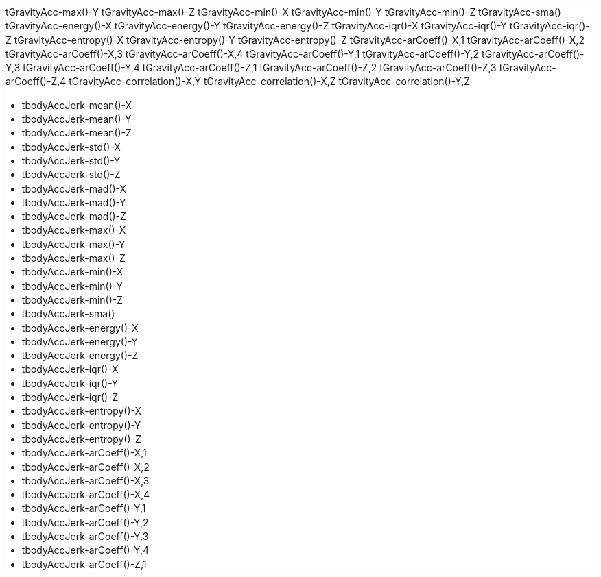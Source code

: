 tGravityAcc-max()-Y
tGravityAcc-max()-Z
tGravityAcc-min()-X
tGravityAcc-min()-Y
tGravityAcc-min()-Z
tGravityAcc-sma()
tGravityAcc-energy()-X
tGravityAcc-energy()-Y
tGravityAcc-energy()-Z
tGravityAcc-iqr()-X
tGravityAcc-iqr()-Y
tGravityAcc-iqr()-Z
tGravityAcc-entropy()-X
tGravityAcc-entropy()-Y
tGravityAcc-entropy()-Z
tGravityAcc-arCoeff()-X,1
tGravityAcc-arCoeff()-X,2
tGravityAcc-arCoeff()-X,3
tGravityAcc-arCoeff()-X,4
tGravityAcc-arCoeff()-Y,1
tGravityAcc-arCoeff()-Y,2
tGravityAcc-arCoeff()-Y,3
tGravityAcc-arCoeff()-Y,4
tGravityAcc-arCoeff()-Z,1
tGravityAcc-arCoeff()-Z,2
tGravityAcc-arCoeff()-Z,3
tGravityAcc-arCoeff()-Z,4
tGravityAcc-correlation()-X,Y
tGravityAcc-correlation()-X,Z
tGravityAcc-correlation()-Y,Z
* tbodyAccJerk-mean()-X
* tbodyAccJerk-mean()-Y
* tbodyAccJerk-mean()-Z
* tbodyAccJerk-std()-X
* tbodyAccJerk-std()-Y
* tbodyAccJerk-std()-Z
* tbodyAccJerk-mad()-X
* tbodyAccJerk-mad()-Y
* tbodyAccJerk-mad()-Z
* tbodyAccJerk-max()-X
* tbodyAccJerk-max()-Y
* tbodyAccJerk-max()-Z
* tbodyAccJerk-min()-X
* tbodyAccJerk-min()-Y
* tbodyAccJerk-min()-Z
* tbodyAccJerk-sma()
* tbodyAccJerk-energy()-X
* tbodyAccJerk-energy()-Y
* tbodyAccJerk-energy()-Z
* tbodyAccJerk-iqr()-X
* tbodyAccJerk-iqr()-Y
* tbodyAccJerk-iqr()-Z
* tbodyAccJerk-entropy()-X
* tbodyAccJerk-entropy()-Y
* tbodyAccJerk-entropy()-Z
* tbodyAccJerk-arCoeff()-X,1
* tbodyAccJerk-arCoeff()-X,2
* tbodyAccJerk-arCoeff()-X,3
* tbodyAccJerk-arCoeff()-X,4
* tbodyAccJerk-arCoeff()-Y,1
* tbodyAccJerk-arCoeff()-Y,2
* tbodyAccJerk-arCoeff()-Y,3
* tbodyAccJerk-arCoeff()-Y,4
* tbodyAccJerk-arCoeff()-Z,1